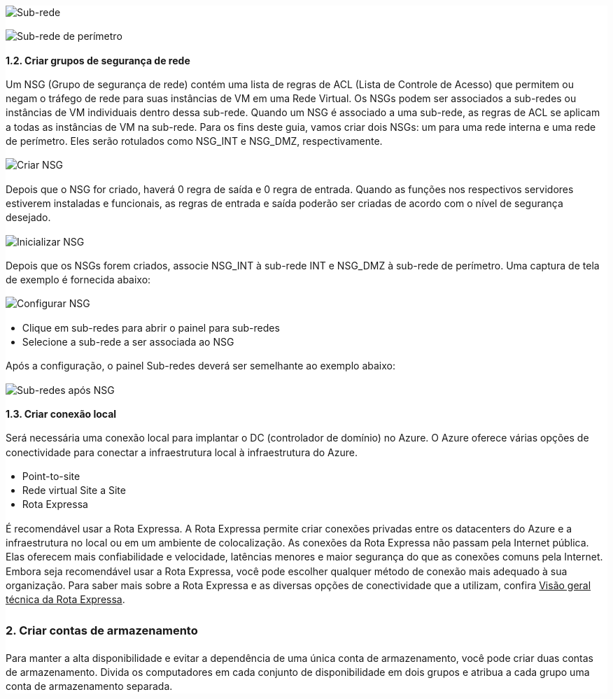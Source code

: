 ![Sub-rede](./media/active-directory-aadconnect-azure-adfs/deploynetwork2.png)

![Sub-rede de perímetro](./media/active-directory-aadconnect-azure-adfs/deploynetwork3.png)

**1.2. Criar grupos de segurança de rede**

Um NSG (Grupo de segurança de rede) contém uma lista de regras de ACL (Lista de Controle de Acesso) que permitem ou negam o tráfego de rede para suas instâncias de VM em uma Rede Virtual. Os NSGs podem ser associados a sub-redes ou instâncias de VM individuais dentro dessa sub-rede. Quando um NSG é associado a uma sub-rede, as regras de ACL se aplicam a todas as instâncias de VM na sub-rede.
Para os fins deste guia, vamos criar dois NSGs: um para uma rede interna e uma rede de perímetro. Eles serão rotulados como NSG_INT e NSG_DMZ, respectivamente.

![Criar NSG](./media/active-directory-aadconnect-azure-adfs/creatensg1.png)

Depois que o NSG for criado, haverá 0 regra de saída e 0 regra de entrada. Quando as funções nos respectivos servidores estiverem instaladas e funcionais, as regras de entrada e saída poderão ser criadas de acordo com o nível de segurança desejado.

![Inicializar NSG](./media/active-directory-aadconnect-azure-adfs/nsgint1.png)

Depois que os NSGs forem criados, associe NSG_INT à sub-rede INT e NSG_DMZ à sub-rede de perímetro. Uma captura de tela de exemplo é fornecida abaixo:

![Configurar NSG](./media/active-directory-aadconnect-azure-adfs/nsgconfigure1.png)

* Clique em sub-redes para abrir o painel para sub-redes
* Selecione a sub-rede a ser associada ao NSG 

Após a configuração, o painel Sub-redes deverá ser semelhante ao exemplo abaixo:

![Sub-redes após NSG](./media/active-directory-aadconnect-azure-adfs/nsgconfigure2.png)

**1.3. Criar conexão local**

Será necessária uma conexão local para implantar o DC (controlador de domínio) no Azure. O Azure oferece várias opções de conectividade para conectar a infraestrutura local à infraestrutura do Azure.

* Point-to-site
* Rede virtual Site a Site
* Rota Expressa

É recomendável usar a Rota Expressa. A Rota Expressa permite criar conexões privadas entre os datacenters do Azure e a infraestrutura no local ou em um ambiente de colocalização. As conexões da Rota Expressa não passam pela Internet pública. Elas oferecem mais confiabilidade e velocidade, latências menores e maior segurança do que as conexões comuns pela Internet.
Embora seja recomendável usar a Rota Expressa, você pode escolher qualquer método de conexão mais adequado à sua organização. Para saber mais sobre a Rota Expressa e as diversas opções de conectividade que a utilizam, confira [Visão geral técnica da Rota Expressa](https://aka.ms/Azure/ExpressRoute).

### <a name="2-create-storage-accounts"></a>2. Criar contas de armazenamento
Para manter a alta disponibilidade e evitar a dependência de uma única conta de armazenamento, você pode criar duas contas de armazenamento. Divida os computadores em cada conjunto de disponibilidade em dois grupos e atribua a cada grupo uma conta de armazenamento separada.
